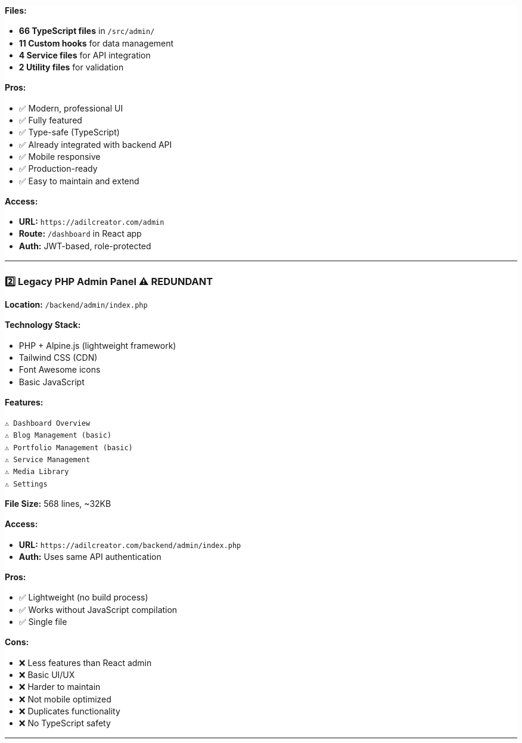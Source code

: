 **Files:**
- **66 TypeScript files** in `/src/admin/`
- **11 Custom hooks** for data management
- **4 Service files** for API integration
- **2 Utility files** for validation

**Pros:**
- ✅ Modern, professional UI
- ✅ Fully featured
- ✅ Type-safe (TypeScript)
- ✅ Already integrated with backend API
- ✅ Mobile responsive
- ✅ Production-ready
- ✅ Easy to maintain and extend

**Access:**
- **URL:** `https://adilcreator.com/admin`
- **Route:** `/dashboard` in React app
- **Auth:** JWT-based, role-protected

---

### 2️⃣ **Legacy PHP Admin Panel** ⚠️ REDUNDANT

**Location:** `/backend/admin/index.php`

**Technology Stack:**
- PHP + Alpine.js (lightweight framework)
- Tailwind CSS (CDN)
- Font Awesome icons
- Basic JavaScript

**Features:**
```
⚠️ Dashboard Overview
⚠️ Blog Management (basic)
⚠️ Portfolio Management (basic)
⚠️ Service Management
⚠️ Media Library
⚠️ Settings
```

**File Size:** 568 lines, ~32KB

**Access:**
- **URL:** `https://adilcreator.com/backend/admin/index.php`
- **Auth:** Uses same API authentication

**Pros:**
- ✅ Lightweight (no build process)
- ✅ Works without JavaScript compilation
- ✅ Single file

**Cons:**
- ❌ Less features than React admin
- ❌ Basic UI/UX
- ❌ Harder to maintain
- ❌ Not mobile optimized
- ❌ Duplicates functionality
- ❌ No TypeScript safety

---